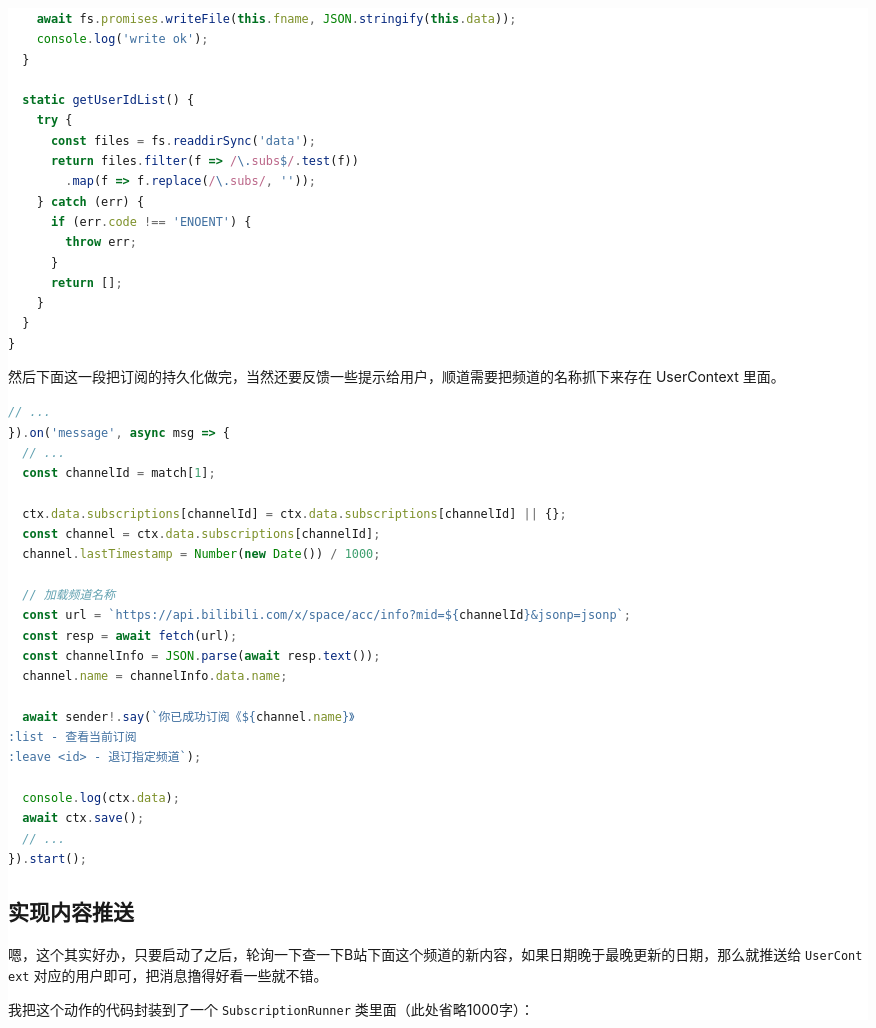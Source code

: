 ```javascript
    await fs.promises.writeFile(this.fname, JSON.stringify(this.data));
    console.log('write ok');
  }

  static getUserIdList() {
    try {
      const files = fs.readdirSync('data');
      return files.filter(f => /\.subs$/.test(f))
        .map(f => f.replace(/\.subs/, ''));
    } catch (err) {
      if (err.code !== 'ENOENT') {
        throw err;
      }
      return [];
    }
  }
}
```

然后下面这一段把订阅的持久化做完，当然还要反馈一些提示给用户，顺道需要把频道的名称抓下来存在 UserContext 里面。

```javascript
// ...
}).on('message', async msg => {
  // ...
  const channelId = match[1];

  ctx.data.subscriptions[channelId] = ctx.data.subscriptions[channelId] || {};
  const channel = ctx.data.subscriptions[channelId];
  channel.lastTimestamp = Number(new Date()) / 1000;

  // 加载频道名称
  const url = `https://api.bilibili.com/x/space/acc/info?mid=${channelId}&jsonp=jsonp`;
  const resp = await fetch(url);
  const channelInfo = JSON.parse(await resp.text());
  channel.name = channelInfo.data.name;

  await sender!.say(`你已成功订阅《${channel.name}》
:list - 查看当前订阅
:leave <id> - 退订指定频道`);

  console.log(ctx.data);
  await ctx.save();
  // ...
}).start();
```

## 实现内容推送

嗯，这个其实好办，只要启动了之后，轮询一下查一下B站下面这个频道的新内容，如果日期晚于最晚更新的日期，那么就推送给 `UserContext` 对应的用户即可，把消息撸得好看一些就不错。

我把这个动作的代码封装到了一个 `SubscriptionRunner` 类里面（此处省略1000字）：
